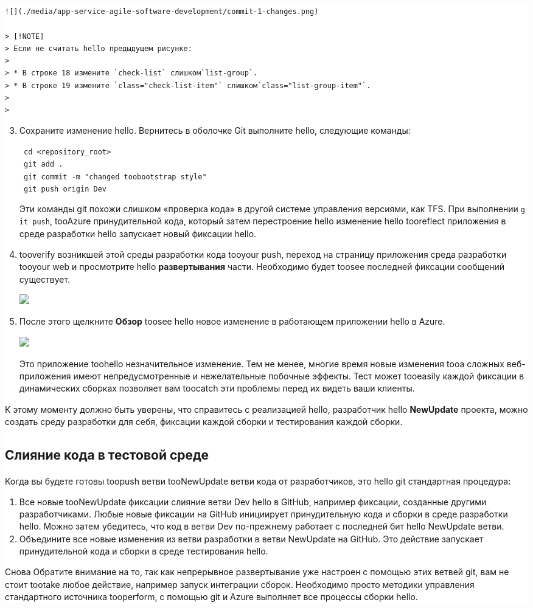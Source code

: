     ![](./media/app-service-agile-software-development/commit-1-changes.png)
   
    > [!NOTE]
    > Если не считать hello предыдущем рисунке: 
    > 
    > * В строке 18 измените `check-list` слишком`list-group`.
    > * В строке 19 измените `class="check-list-item"` слишком`class="list-group-item"`.
    > 
    > 
3. Сохраните изменение hello. Вернитесь в оболочке Git выполните hello, следующие команды:
   
        cd <repository_root>
        git add .
        git commit -m "changed toobootstrap style"
        git push origin Dev
   
   Эти команды git похожи слишком «проверка кода» в другой системе управления версиями, как TFS. При выполнении `git push`, tooAzure принудительной кода, который затем перестроение hello изменение hello tooreflect приложения в среде разработки hello запускает новый фиксации hello.
4. tooverify возникшей этой среды разработки кода tooyour push, переход на страницу приложения среда разработки tooyour web и просмотрите hello **развертывания** части. Необходимо будет toosee последней фиксации сообщений существует.
   
    ![](./media/app-service-agile-software-development/commit-2-deployed.png)
5. После этого щелкните **Обзор** toosee hello новое изменение в работающем приложении hello в Azure.
   
    ![](./media/app-service-agile-software-development/commit-3-webapp-in-browser.png)
   
   Это приложение toohello незначительное изменение. Тем не менее, многие время новые изменения tooa сложных веб-приложения имеют непредусмотренные и нежелательные побочные эффекты. Тест может tooeasily каждой фиксации в динамических сборках позволяет вам toocatch эти проблемы перед их видеть ваши клиенты.

К этому моменту должно быть уверены, что справитесь с реализацией hello, разработчик hello **NewUpdate** проекта, можно создать среду разработки для себя, фиксации каждой сборки и тестирования каждой сборки.

## <a name="merge-code-into-test-environment"></a>Слияние кода в тестовой среде
Когда вы будете готовы toopush ветви tooNewUpdate ветви кода от разработчиков, это hello git стандартная процедура:

1. Все новые tooNewUpdate фиксации слияние ветви Dev hello в GitHub, например фиксации, созданные другими разработчиками. Любые новые фиксации на GitHub инициирует принудительную кода и сборки в среде разработки hello. Можно затем убедитесь, что код в ветви Dev по-прежнему работает с последней бит hello NewUpdate ветви.
2. Объедините все новые изменения из ветви разработки в ветви NewUpdate на GitHub. Это действие запускает принудительной кода и сборки в среде тестирования hello. 

Снова Обратите внимание на то, так как непрерывное развертывание уже настроен с помощью этих ветвей git, вам не стоит tootake любое действие, например запуск интеграции сборок. Необходимо просто методики управления стандартного источника tooperform, с помощью git и Azure выполняет все процессы сборки hello.
